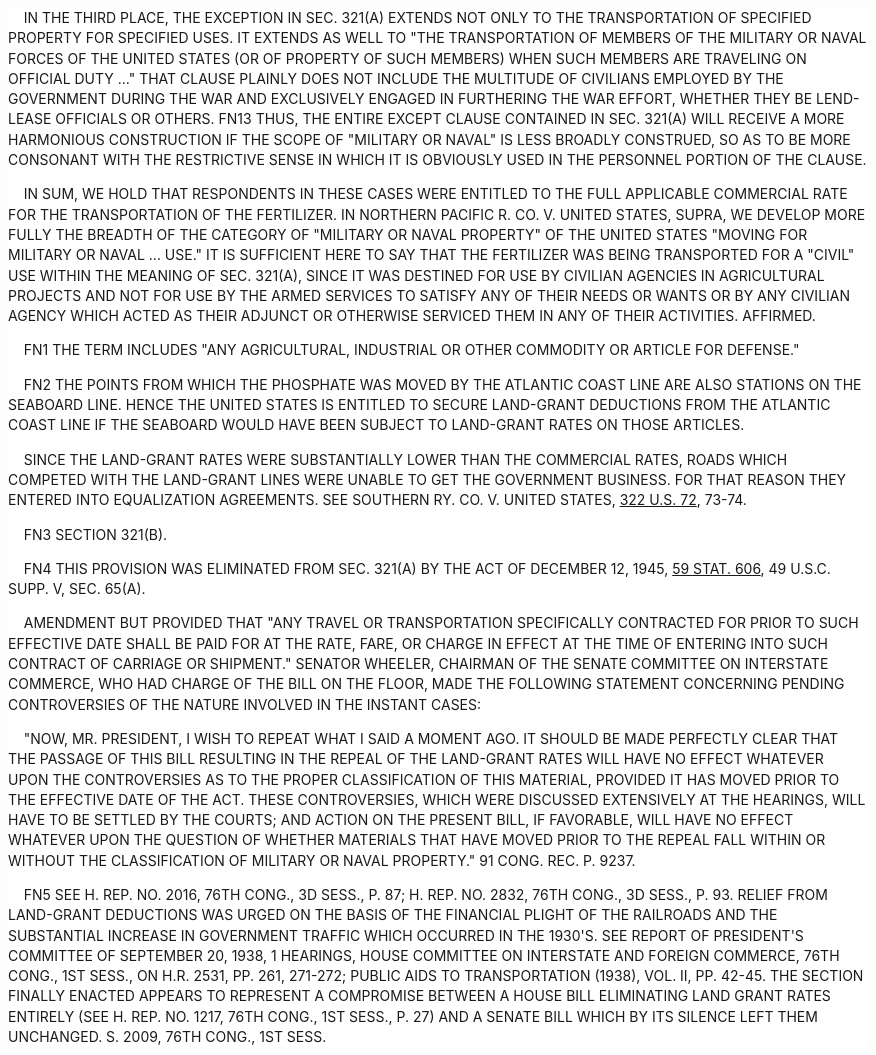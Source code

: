     IN THE THIRD PLACE, THE EXCEPTION IN SEC. 321(A) EXTENDS NOT ONLY TO THE TRANSPORTATION OF SPECIFIED PROPERTY FOR SPECIFIED USES.  IT EXTENDS AS WELL TO "THE TRANSPORTATION OF MEMBERS OF THE MILITARY OR NAVAL FORCES OF THE UNITED STATES (OR OF PROPERTY OF SUCH MEMBERS) WHEN SUCH MEMBERS ARE TRAVELING ON OFFICIAL DUTY  ..."  THAT CLAUSE PLAINLY DOES NOT INCLUDE THE MULTITUDE OF CIVILIANS EMPLOYED BY THE GOVERNMENT DURING THE WAR AND EXCLUSIVELY ENGAGED IN FURTHERING THE WAR EFFORT, WHETHER THEY BE LEND-LEASE OFFICIALS OR OTHERS.  FN13  THUS, THE ENTIRE EXCEPT CLAUSE CONTAINED IN SEC. 321(A) WILL RECEIVE A MORE HARMONIOUS CONSTRUCTION IF THE SCOPE OF "MILITARY OR NAVAL" IS LESS BROADLY CONSTRUED, SO AS TO BE MORE CONSONANT WITH THE RESTRICTIVE SENSE IN WHICH IT IS OBVIOUSLY USED IN THE PERSONNEL PORTION OF THE CLAUSE.

    IN SUM, WE HOLD THAT RESPONDENTS IN THESE CASES WERE ENTITLED TO THE FULL APPLICABLE COMMERCIAL RATE FOR THE TRANSPORTATION OF THE FERTILIZER.  IN NORTHERN PACIFIC R. CO. V. UNITED STATES, SUPRA, WE DEVELOP MORE FULLY THE BREADTH OF THE CATEGORY OF "MILITARY OR NAVAL PROPERTY" OF THE UNITED STATES "MOVING FOR MILITARY OR NAVAL  ... USE."  IT IS SUFFICIENT HERE TO SAY THAT THE FERTILIZER WAS BEING TRANSPORTED FOR A "CIVIL" USE WITHIN THE MEANING OF SEC. 321(A), SINCE IT WAS DESTINED FOR USE BY CIVILIAN AGENCIES IN AGRICULTURAL PROJECTS AND NOT FOR USE BY THE ARMED SERVICES TO SATISFY ANY OF THEIR NEEDS OR WANTS OR BY ANY CIVILIAN AGENCY WHICH ACTED AS THEIR ADJUNCT OR OTHERWISE SERVICED THEM IN ANY OF THEIR ACTIVITIES.  AFFIRMED.

    FN1  THE TERM INCLUDES "ANY AGRICULTURAL, INDUSTRIAL OR OTHER COMMODITY OR ARTICLE FOR DEFENSE."

    FN2  THE POINTS FROM WHICH THE PHOSPHATE WAS MOVED BY THE ATLANTIC COAST LINE ARE ALSO STATIONS ON THE SEABOARD LINE.  HENCE THE UNITED STATES IS ENTITLED TO SECURE LAND-GRANT DEDUCTIONS FROM THE ATLANTIC COAST LINE IF THE SEABOARD WOULD HAVE BEEN SUBJECT TO LAND-GRANT RATES ON THOSE ARTICLES.

    SINCE THE LAND-GRANT RATES WERE SUBSTANTIALLY LOWER THAN THE COMMERCIAL RATES, ROADS WHICH COMPETED WITH THE LAND-GRANT LINES WERE UNABLE TO GET THE GOVERNMENT BUSINESS.  FOR THAT REASON THEY ENTERED INTO EQUALIZATION AGREEMENTS.  SEE SOUTHERN RY. CO. V. UNITED STATES, [322 U.S. 72][/us/courts/scotus/usReporter/322/72], 73-74.

    FN3  SECTION 321(B).

    FN4  THIS PROVISION WAS ELIMINATED FROM SEC. 321(A) BY THE ACT OF DECEMBER 12, 1945, [59 STAT. 606][/us/stat/59/606], 49 U.S.C. SUPP. V, SEC. 65(A).

    AMENDMENT BUT PROVIDED THAT "ANY TRAVEL OR TRANSPORTATION SPECIFICALLY CONTRACTED FOR PRIOR TO SUCH EFFECTIVE DATE SHALL BE PAID FOR AT THE RATE, FARE, OR CHARGE IN EFFECT AT THE TIME OF ENTERING INTO SUCH CONTRACT OF CARRIAGE OR SHIPMENT."    SENATOR WHEELER, CHAIRMAN OF THE SENATE COMMITTEE ON INTERSTATE COMMERCE, WHO HAD CHARGE OF THE BILL ON THE FLOOR, MADE THE FOLLOWING STATEMENT CONCERNING PENDING CONTROVERSIES OF THE NATURE INVOLVED IN THE INSTANT CASES:

    "NOW, MR. PRESIDENT, I WISH TO REPEAT WHAT I SAID A MOMENT AGO.  IT SHOULD BE MADE PERFECTLY CLEAR THAT THE PASSAGE OF THIS BILL RESULTING IN THE REPEAL OF THE LAND-GRANT RATES WILL HAVE NO EFFECT WHATEVER UPON THE CONTROVERSIES AS TO THE PROPER CLASSIFICATION OF THIS MATERIAL, PROVIDED IT HAS MOVED PRIOR TO THE EFFECTIVE DATE OF THE ACT.  THESE CONTROVERSIES, WHICH WERE DISCUSSED EXTENSIVELY AT THE HEARINGS, WILL HAVE TO BE SETTLED BY THE COURTS; AND ACTION ON THE PRESENT BILL, IF FAVORABLE, WILL HAVE NO EFFECT WHATEVER UPON THE QUESTION OF WHETHER MATERIALS THAT HAVE MOVED PRIOR TO THE REPEAL FALL WITHIN OR WITHOUT THE CLASSIFICATION OF MILITARY OR NAVAL PROPERTY."  91 CONG. REC. P. 9237.

    FN5  SEE H. REP. NO. 2016, 76TH CONG., 3D SESS., P. 87; H. REP. NO. 2832, 76TH CONG., 3D SESS., P. 93.  RELIEF FROM LAND-GRANT DEDUCTIONS WAS URGED ON THE BASIS OF THE FINANCIAL PLIGHT OF THE RAILROADS AND THE SUBSTANTIAL INCREASE IN GOVERNMENT TRAFFIC WHICH OCCURRED IN THE 1930'S.  SEE REPORT OF PRESIDENT'S COMMITTEE OF SEPTEMBER 20, 1938, 1 HEARINGS, HOUSE COMMITTEE ON INTERSTATE AND FOREIGN COMMERCE, 76TH CONG., 1ST SESS., ON H.R. 2531, PP. 261, 271-272; PUBLIC AIDS TO TRANSPORTATION (1938), VOL. II, PP. 42-45.  THE SECTION FINALLY ENACTED APPEARS TO REPRESENT A COMPROMISE BETWEEN A HOUSE BILL ELIMINATING LAND GRANT RATES ENTIRELY (SEE H. REP. NO. 1217, 76TH CONG., 1ST SESS., P. 27) AND A SENATE BILL WHICH BY ITS SILENCE LEFT THEM UNCHANGED.  S. 2009, 76TH CONG., 1ST SESS.


[/us/courts/scotus/usReporter/330/238]: https://publicdocs.github.io/go/links?ns=uslm-x&ref=%2Fus%2Fcourts%2Fscotus%2FusReporter%2F330%2F238
[/us/stat/36/1091]: https://publicdocs.github.io/go/links?ns=uslm&ref=%2Fus%2Fstat%2F36%2F1091
[/us/courts/scotus/usReporter/328/826]: https://publicdocs.github.io/go/links?ns=uslm-x&ref=%2Fus%2Fcourts%2Fscotus%2FusReporter%2F328%2F826
[/us/stat/55/31]: https://publicdocs.github.io/go/links?ns=uslm&ref=%2Fus%2Fstat%2F55%2F31
[/us/stat/36/1091]: https://publicdocs.github.io/go/links?ns=uslm&ref=%2Fus%2Fstat%2F36%2F1091
[/us/usc/t28/s41]: https://publicdocs.github.io/go/links?ns=uslm&ref=%2Fus%2Fusc%2Ft28%2Fs41
[/us/stat/43/477]: https://publicdocs.github.io/go/links?ns=uslm&ref=%2Fus%2Fstat%2F43%2F477
[/us/usc/t10/s1375]: https://publicdocs.github.io/go/links?ns=uslm&ref=%2Fus%2Fusc%2Ft10%2Fs1375
[/us/courts/scotus/usReporter/249/354]: https://publicdocs.github.io/go/links?ns=uslm-x&ref=%2Fus%2Fcourts%2Fscotus%2FusReporter%2F249%2F354
[/us/courts/scotus/usReporter/322/72]: https://publicdocs.github.io/go/links?ns=uslm-x&ref=%2Fus%2Fcourts%2Fscotus%2FusReporter%2F322%2F72
[/us/stat/54/898]: https://publicdocs.github.io/go/links?ns=uslm&ref=%2Fus%2Fstat%2F54%2F898
[/us/usc/t49/s65]: https://publicdocs.github.io/go/links?ns=uslm&ref=%2Fus%2Fusc%2Ft49%2Fs65
[/us/courts/scotus/usReporter/329/591]: https://publicdocs.github.io/go/links?ns=uslm-x&ref=%2Fus%2Fcourts%2Fscotus%2FusReporter%2F329%2F591
[/us/courts/scotus/usReporter/322/72]: https://publicdocs.github.io/go/links?ns=uslm-x&ref=%2Fus%2Fcourts%2Fscotus%2FusReporter%2F322%2F72
[/us/stat/59/606]: https://publicdocs.github.io/go/links?ns=uslm&ref=%2Fus%2Fstat%2F59%2F606
[/us/stat/54/265]: https://publicdocs.github.io/go/links?ns=uslm&ref=%2Fus%2Fstat%2F54%2F265
[/us/stat/54/350]: https://publicdocs.github.io/go/links?ns=uslm&ref=%2Fus%2Fstat%2F54%2F350
[/us/stat/54/394]: https://publicdocs.github.io/go/links?ns=uslm&ref=%2Fus%2Fstat%2F54%2F394
[/us/stat/54/396]: https://publicdocs.github.io/go/links?ns=uslm&ref=%2Fus%2Fstat%2F54%2F396
[/us/stat/54/400]: https://publicdocs.github.io/go/links?ns=uslm&ref=%2Fus%2Fstat%2F54%2F400
[/us/stat/54/599]: https://publicdocs.github.io/go/links?ns=uslm&ref=%2Fus%2Fstat%2F54%2F599
[/us/stat/54/670]: https://publicdocs.github.io/go/links?ns=uslm&ref=%2Fus%2Fstat%2F54%2F670
[/us/usc/t8/s451]: https://publicdocs.github.io/go/links?ns=uslm&ref=%2Fus%2Fusc%2Ft8%2Fs451
[/us/stat/54/885]: https://publicdocs.github.io/go/links?ns=uslm&ref=%2Fus%2Fstat%2F54%2F885
[/us/usc/t50a/s301]: https://publicdocs.github.io/go/links?ns=uslm&ref=%2Fus%2Fusc%2Ft50a%2Fs301
[/us/stat/54/897]: https://publicdocs.github.io/go/links?ns=uslm&ref=%2Fus%2Fstat%2F54%2F897
[/us/courts/scotus/usReporter/285/240]: https://publicdocs.github.io/go/links?ns=uslm-x&ref=%2Fus%2Fcourts%2Fscotus%2FusReporter%2F285%2F240